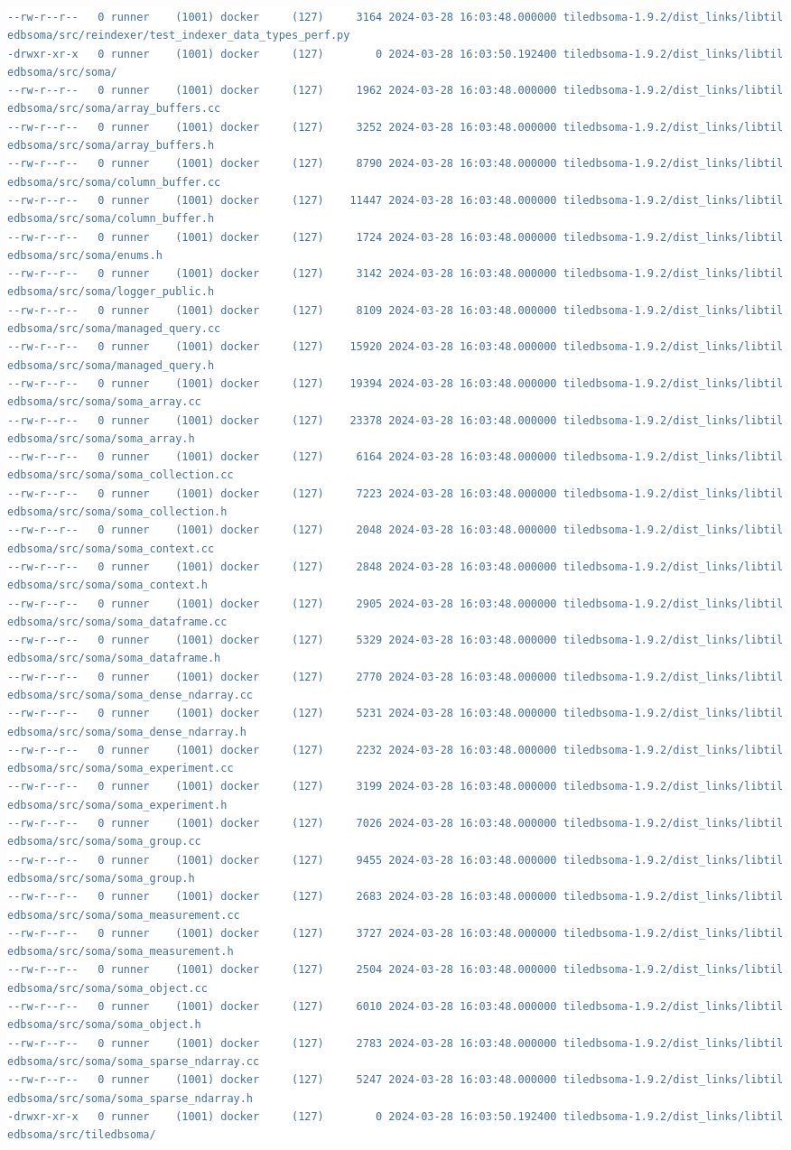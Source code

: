```diff
--rw-r--r--   0 runner    (1001) docker     (127)     3164 2024-03-28 16:03:48.000000 tiledbsoma-1.9.2/dist_links/libtiledbsoma/src/reindexer/test_indexer_data_types_perf.py
-drwxr-xr-x   0 runner    (1001) docker     (127)        0 2024-03-28 16:03:50.192400 tiledbsoma-1.9.2/dist_links/libtiledbsoma/src/soma/
--rw-r--r--   0 runner    (1001) docker     (127)     1962 2024-03-28 16:03:48.000000 tiledbsoma-1.9.2/dist_links/libtiledbsoma/src/soma/array_buffers.cc
--rw-r--r--   0 runner    (1001) docker     (127)     3252 2024-03-28 16:03:48.000000 tiledbsoma-1.9.2/dist_links/libtiledbsoma/src/soma/array_buffers.h
--rw-r--r--   0 runner    (1001) docker     (127)     8790 2024-03-28 16:03:48.000000 tiledbsoma-1.9.2/dist_links/libtiledbsoma/src/soma/column_buffer.cc
--rw-r--r--   0 runner    (1001) docker     (127)    11447 2024-03-28 16:03:48.000000 tiledbsoma-1.9.2/dist_links/libtiledbsoma/src/soma/column_buffer.h
--rw-r--r--   0 runner    (1001) docker     (127)     1724 2024-03-28 16:03:48.000000 tiledbsoma-1.9.2/dist_links/libtiledbsoma/src/soma/enums.h
--rw-r--r--   0 runner    (1001) docker     (127)     3142 2024-03-28 16:03:48.000000 tiledbsoma-1.9.2/dist_links/libtiledbsoma/src/soma/logger_public.h
--rw-r--r--   0 runner    (1001) docker     (127)     8109 2024-03-28 16:03:48.000000 tiledbsoma-1.9.2/dist_links/libtiledbsoma/src/soma/managed_query.cc
--rw-r--r--   0 runner    (1001) docker     (127)    15920 2024-03-28 16:03:48.000000 tiledbsoma-1.9.2/dist_links/libtiledbsoma/src/soma/managed_query.h
--rw-r--r--   0 runner    (1001) docker     (127)    19394 2024-03-28 16:03:48.000000 tiledbsoma-1.9.2/dist_links/libtiledbsoma/src/soma/soma_array.cc
--rw-r--r--   0 runner    (1001) docker     (127)    23378 2024-03-28 16:03:48.000000 tiledbsoma-1.9.2/dist_links/libtiledbsoma/src/soma/soma_array.h
--rw-r--r--   0 runner    (1001) docker     (127)     6164 2024-03-28 16:03:48.000000 tiledbsoma-1.9.2/dist_links/libtiledbsoma/src/soma/soma_collection.cc
--rw-r--r--   0 runner    (1001) docker     (127)     7223 2024-03-28 16:03:48.000000 tiledbsoma-1.9.2/dist_links/libtiledbsoma/src/soma/soma_collection.h
--rw-r--r--   0 runner    (1001) docker     (127)     2048 2024-03-28 16:03:48.000000 tiledbsoma-1.9.2/dist_links/libtiledbsoma/src/soma/soma_context.cc
--rw-r--r--   0 runner    (1001) docker     (127)     2848 2024-03-28 16:03:48.000000 tiledbsoma-1.9.2/dist_links/libtiledbsoma/src/soma/soma_context.h
--rw-r--r--   0 runner    (1001) docker     (127)     2905 2024-03-28 16:03:48.000000 tiledbsoma-1.9.2/dist_links/libtiledbsoma/src/soma/soma_dataframe.cc
--rw-r--r--   0 runner    (1001) docker     (127)     5329 2024-03-28 16:03:48.000000 tiledbsoma-1.9.2/dist_links/libtiledbsoma/src/soma/soma_dataframe.h
--rw-r--r--   0 runner    (1001) docker     (127)     2770 2024-03-28 16:03:48.000000 tiledbsoma-1.9.2/dist_links/libtiledbsoma/src/soma/soma_dense_ndarray.cc
--rw-r--r--   0 runner    (1001) docker     (127)     5231 2024-03-28 16:03:48.000000 tiledbsoma-1.9.2/dist_links/libtiledbsoma/src/soma/soma_dense_ndarray.h
--rw-r--r--   0 runner    (1001) docker     (127)     2232 2024-03-28 16:03:48.000000 tiledbsoma-1.9.2/dist_links/libtiledbsoma/src/soma/soma_experiment.cc
--rw-r--r--   0 runner    (1001) docker     (127)     3199 2024-03-28 16:03:48.000000 tiledbsoma-1.9.2/dist_links/libtiledbsoma/src/soma/soma_experiment.h
--rw-r--r--   0 runner    (1001) docker     (127)     7026 2024-03-28 16:03:48.000000 tiledbsoma-1.9.2/dist_links/libtiledbsoma/src/soma/soma_group.cc
--rw-r--r--   0 runner    (1001) docker     (127)     9455 2024-03-28 16:03:48.000000 tiledbsoma-1.9.2/dist_links/libtiledbsoma/src/soma/soma_group.h
--rw-r--r--   0 runner    (1001) docker     (127)     2683 2024-03-28 16:03:48.000000 tiledbsoma-1.9.2/dist_links/libtiledbsoma/src/soma/soma_measurement.cc
--rw-r--r--   0 runner    (1001) docker     (127)     3727 2024-03-28 16:03:48.000000 tiledbsoma-1.9.2/dist_links/libtiledbsoma/src/soma/soma_measurement.h
--rw-r--r--   0 runner    (1001) docker     (127)     2504 2024-03-28 16:03:48.000000 tiledbsoma-1.9.2/dist_links/libtiledbsoma/src/soma/soma_object.cc
--rw-r--r--   0 runner    (1001) docker     (127)     6010 2024-03-28 16:03:48.000000 tiledbsoma-1.9.2/dist_links/libtiledbsoma/src/soma/soma_object.h
--rw-r--r--   0 runner    (1001) docker     (127)     2783 2024-03-28 16:03:48.000000 tiledbsoma-1.9.2/dist_links/libtiledbsoma/src/soma/soma_sparse_ndarray.cc
--rw-r--r--   0 runner    (1001) docker     (127)     5247 2024-03-28 16:03:48.000000 tiledbsoma-1.9.2/dist_links/libtiledbsoma/src/soma/soma_sparse_ndarray.h
-drwxr-xr-x   0 runner    (1001) docker     (127)        0 2024-03-28 16:03:50.192400 tiledbsoma-1.9.2/dist_links/libtiledbsoma/src/tiledbsoma/
```